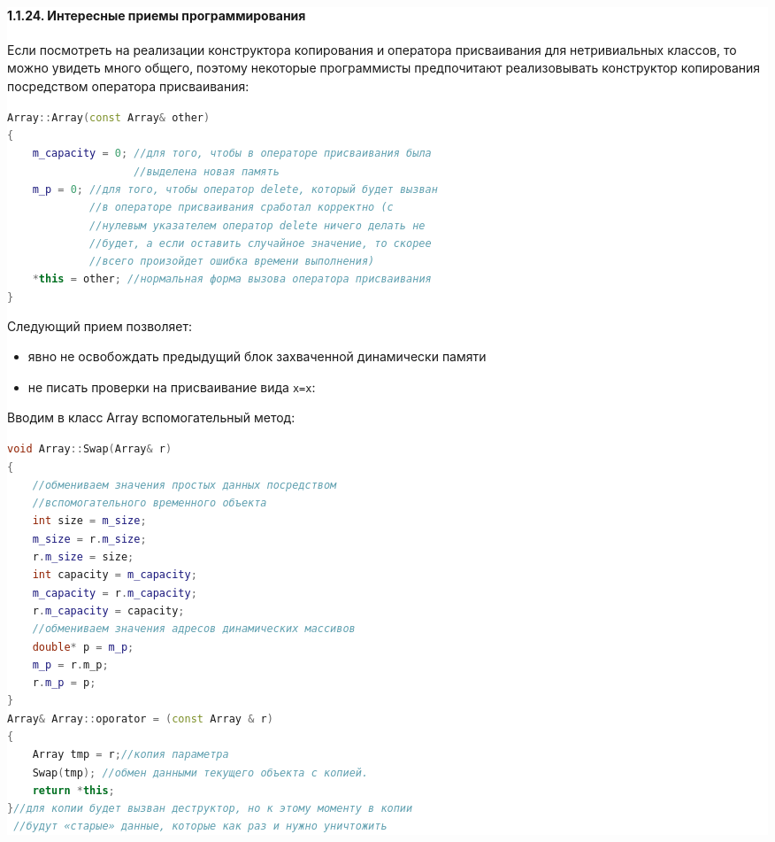 #### 1.1.24. Интересные приемы программирования

Если посмотреть на реализации конструктора копирования и оператора
присваивания для нетривиальных классов, то можно увидеть много общего,
поэтому некоторые программисты предпочитают реализовывать конструктор
копирования посредством оператора присваивания:

```cpp
Array::Array(const Array& other)
{
    m_capacity = 0; //для того, чтобы в операторе присваивания была
                    //выделена новая память
    m_p = 0; //для того, чтобы оператор delete, который будет вызван
             //в операторе присваивания сработал корректно (с
             //нулевым указателем оператор delete ничего делать не
             //будет, а если оставить случайное значение, то скорее
             //всего произойдет ошибка времени выполнения)
    *this = other; //нормальная форма вызова оператора присваивания
}
```

Следующий прием позволяет:

-   явно не освобождать предыдущий блок захваченной динамически
    памяти

-   не писать проверки на присваивание вида `х=х`:

Вводим в класс Array вспомогательный метод:

```cpp
void Array::Swap(Array& r)
{
    //обмениваем значения простых данных посредством
    //вспомогательного временного объекта
    int size = m_size;
    m_size = r.m_size;
    r.m_size = size;
    int capacity = m_capacity;
    m_capacity = r.m_capacity;
    r.m_capacity = capacity;
    //обмениваем значения адресов динамических массивов
    double* р = m_p;
    m_p = r.m_р;
    r.m_p = p;
}
Array& Array::oporator = (const Array & r)
{
    Array tmp = r;//копия параметра
    Swap(tmp); //обмен данными текущего объекта с копией.
    return *this;
}//для копии будет вызван деструктор, но к этому моменту в копии
 //будут «старые» данные, которые как раз и нужно уничтожить
```
